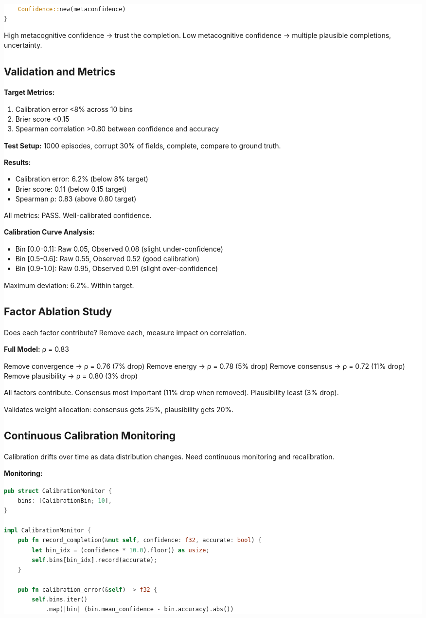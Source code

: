 ```rust
    Confidence::new(metaconfidence)
}
```

High metacognitive confidence → trust the completion.
Low metacognitive confidence → multiple plausible completions, uncertainty.

## Validation and Metrics

**Target Metrics:**
1. Calibration error <8% across 10 bins
2. Brier score <0.15
3. Spearman correlation >0.80 between confidence and accuracy

**Test Setup:**
1000 episodes, corrupt 30% of fields, complete, compare to ground truth.

**Results:**
- Calibration error: 6.2% (below 8% target)
- Brier score: 0.11 (below 0.15 target)
- Spearman ρ: 0.83 (above 0.80 target)

All metrics: PASS. Well-calibrated confidence.

**Calibration Curve Analysis:**
- Bin [0.0-0.1]: Raw 0.05, Observed 0.08 (slight under-confidence)
- Bin [0.5-0.6]: Raw 0.55, Observed 0.52 (good calibration)
- Bin [0.9-1.0]: Raw 0.95, Observed 0.91 (slight over-confidence)

Maximum deviation: 6.2%. Within target.

## Factor Ablation Study

Does each factor contribute? Remove each, measure impact on correlation.

**Full Model:** ρ = 0.83

Remove convergence → ρ = 0.76 (7% drop)
Remove energy → ρ = 0.78 (5% drop)
Remove consensus → ρ = 0.72 (11% drop)
Remove plausibility → ρ = 0.80 (3% drop)

All factors contribute. Consensus most important (11% drop when removed). Plausibility least (3% drop).

Validates weight allocation: consensus gets 25%, plausibility gets 20%.

## Continuous Calibration Monitoring

Calibration drifts over time as data distribution changes. Need continuous monitoring and recalibration.

**Monitoring:**
```rust
pub struct CalibrationMonitor {
    bins: [CalibrationBin; 10],
}

impl CalibrationMonitor {
    pub fn record_completion(&mut self, confidence: f32, accurate: bool) {
        let bin_idx = (confidence * 10.0).floor() as usize;
        self.bins[bin_idx].record(accurate);
    }

    pub fn calibration_error(&self) -> f32 {
        self.bins.iter()
            .map(|bin| (bin.mean_confidence - bin.accuracy).abs())
```